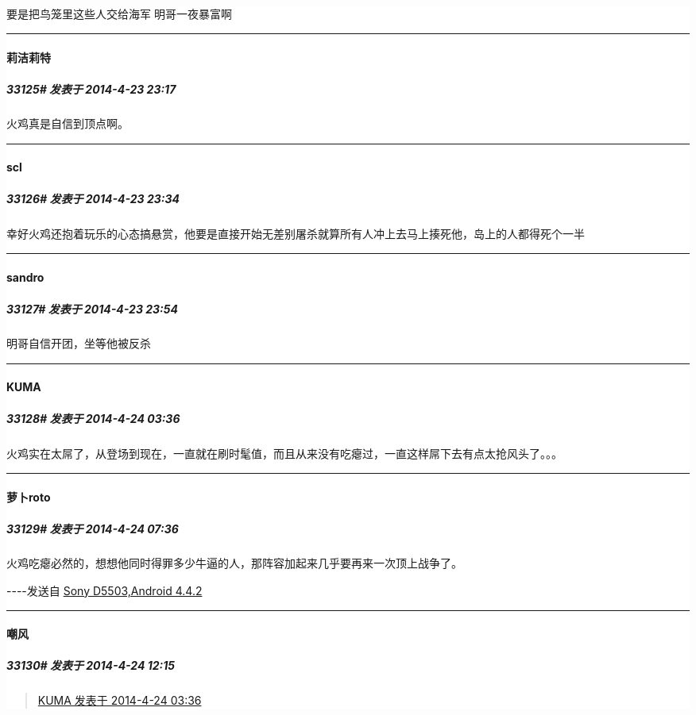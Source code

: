 
要是把鸟笼里这些人交给海军 明哥一夜暴富啊


*****

####  莉洁莉特  
##### 33125#       发表于 2014-4-23 23:17


火鸡真是自信到顶点啊。


*****

####  scl  
##### 33126#       发表于 2014-4-23 23:34


幸好火鸡还抱着玩乐的心态搞悬赏，他要是直接开始无差别屠杀就算所有人冲上去马上揍死他，岛上的人都得死个一半


*****

####  sandro  
##### 33127#       发表于 2014-4-23 23:54


明哥自信开团，坐等他被反杀


*****

####  KUMA  
##### 33128#       发表于 2014-4-24 03:36


火鸡实在太屌了，从登场到现在，一直就在刷时髦值，而且从来没有吃瘪过，一直这样屌下去有点太抢风头了。。。


*****

####  萝卜roto  
##### 33129#       发表于 2014-4-24 07:36


火鸡吃瘪必然的，想想他同时得罪多少牛逼的人，那阵容加起来几乎要再来一次顶上战争了。


----发送自 [Sony D5503,Android 4.4.2](http://stage1.5j4m.com/?null)


*****

####  嘲风  
##### 33130#       发表于 2014-4-24 12:15


<blockquote><a href="httphttps://bbs.saraba1st.com/2b/forum.php?mod=redirect&amp;goto=findpost&amp;pid=25172616&amp;ptid=98922" target="_blank">KUMA 发表于 2014-4-24 03:36</a>
